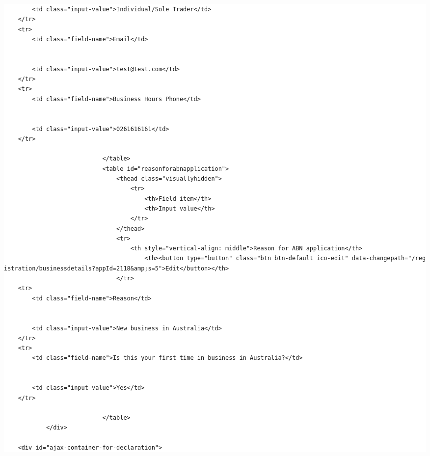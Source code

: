 
            <td class="input-value">Individual/Sole Trader</td>
        </tr>
        <tr>
            <td class="field-name">Email</td>
           

            <td class="input-value">test@test.com</td>
        </tr>
        <tr>
            <td class="field-name">Business Hours Phone</td>
           

            <td class="input-value">0261616161</td>
        </tr>
                                    
                                </table>
                                <table id="reasonforabnapplication">
                                    <thead class="visuallyhidden">
                                        <tr>
                                            <th>Field item</th>
                                            <th>Input value</th>
                                        </tr>
                                    </thead>
                                    <tr>
                                        <th style="vertical-align: middle">Reason for ABN application</th>
                                            <th><button type="button" class="btn btn-default ico-edit" data-changepath="/registration/businessdetails?appId=2118&amp;s=5">Edit</button></th>
                                    </tr>
        <tr>
            <td class="field-name">Reason</td>
           

            <td class="input-value">New business in Australia</td>
        </tr>
        <tr>
            <td class="field-name">Is this your first time in business in Australia?</td>
           

            <td class="input-value">Yes</td>
        </tr>
                                    
                                </table>
                </div>

        <div id="ajax-container-for-declaration">
            
<div style="display: none">
    <input id="__c__Declaration_IsDeclarantDetailsRequired" name="__c__Declaration.IsDeclarantDetailsRequired" type="hidden" value="YRBk3UFuGeCu5zo+Lao/Qw==" />
    <input id="__c__Declaration_IsDeclarantNameRequired" name="__c__Declaration.IsDeclarantNameRequired" type="hidden" value="YRBk3UFuGeCu5zo+Lao/Qw==" />
    <input id="__c__Declaration_IsDeclarantAddressRequired" name="__c__Declaration.IsDeclarantAddressRequired" type="hidden" value="YRBk3UFuGeCu5zo+Lao/Qw==" />
    <input id="__c__Declaration_IsDeclarantPositionRequired" name="__c__Declaration.IsDeclarantPositionRequired" type="hidden" value="YRBk3UFuGeCu5zo+Lao/Qw==" />
    <input id="__c__Declaration_IsDeclarantContactDetailsRequired" name="__c__Declaration.IsDeclarantContactDetailsRequired" type="hidden" value="YRBk3UFuGeCu5zo+Lao/Qw==" />
    <input id="__c__Declaration_IsAusKeyRegistrationPresent" name="__c__Declaration.IsAusKeyRegistrationPresent" type="hidden" value="YRBk3UFuGeCu5zo+Lao/Qw==" />
    <input id="__c__Declaration_IsDeclarantACompany" name="__c__Declaration.IsDeclarantACompany" type="hidden" value="YRBk3UFuGeCu5zo+Lao/Qw==" />
    ;
    <input id="__c__Declaration_ApplicationId" name="__c__Declaration.ApplicationId" type="hidden" value="dN5hC9T2vnBNExPpgqmqsQ==" />;
    <input id="__c__Declaration_IsDeclarantApplicant" name="__c__Declaration.IsDeclarantApplicant" type="hidden" value="YRBk3UFuGeCu5zo+Lao/Qw==" />;
    <input id="__c__Declaration_IsDisplayReferrerConsent" name="__c__Declaration.IsDisplayReferrerConsent" type="hidden" value="YRBk3UFuGeCu5zo+Lao/Qw==" />;